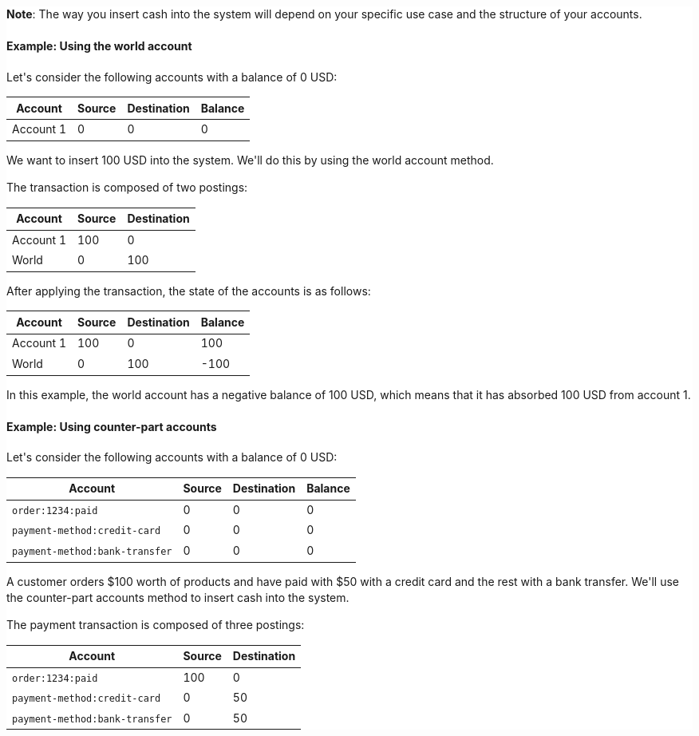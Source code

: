 **Note**: The way you insert cash into the system will depend on your specific use case and the structure of your accounts.

#### Example: Using the world account

Let's consider the following accounts with a balance of 0 USD:

| Account | Source | Destination | Balance |
|---------|--------|-------------|---------|
| Account 1 | 0 | 0 | 0

We want to insert 100 USD into the system. We'll do this by using the world account method.

The transaction is composed of two postings:

| Account | Source | Destination
|---------|--------|-------------
| Account 1 | 100 | 0
| World  | 0 | 100 

After applying the transaction, the state of the accounts is as follows:

| Account | Source | Destination | Balance |
|---------|--------|-------------|---------|
| Account 1 | 100 | 0 | 100
| World  | 0 | 100 | -100

In this example, the world account has a negative balance of 100 USD, which means that it has absorbed 100 USD from account 1. 

#### Example: Using counter-part accounts

Let's consider the following accounts with a balance of 0 USD:

| Account | Source | Destination | Balance |
|---------|--------|-------------|---------|
| `order:1234:paid` | 0 | 0 | 0
| `payment-method:credit-card` | 0 | 0 | 0
| `payment-method:bank-transfer` | 0 | 0 | 0

A customer orders \$100 worth of products and have paid with \$50 with a credit card and the rest with a bank transfer. We'll use the counter-part accounts method to insert cash into the system.

The payment transaction is composed of three postings:

| Account | Source | Destination
|---------|--------|-------------
| `order:1234:paid` | 100 | 0
| `payment-method:credit-card` | 0 | 50
| `payment-method:bank-transfer` | 0 | 50
